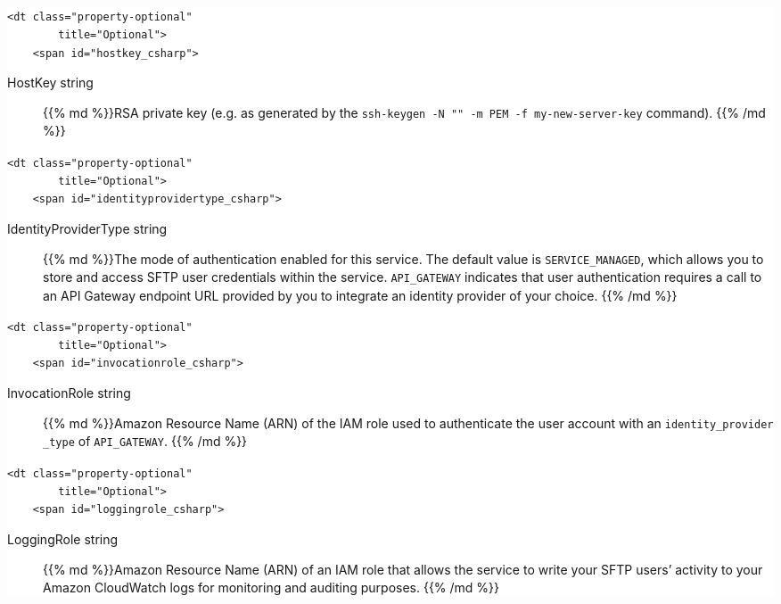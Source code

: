     <dt class="property-optional"
            title="Optional">
        <span id="hostkey_csharp">
<a href="#hostkey_csharp" style="color: inherit; text-decoration: inherit;">Host<wbr>Key</a>
</span> 
        <span class="property-indicator"></span>
        <span class="property-type">string</span>
    </dt>
    <dd>{{% md %}}RSA private key (e.g. as generated by the `ssh-keygen -N "" -m PEM -f my-new-server-key` command).
{{% /md %}}</dd>

    <dt class="property-optional"
            title="Optional">
        <span id="identityprovidertype_csharp">
<a href="#identityprovidertype_csharp" style="color: inherit; text-decoration: inherit;">Identity<wbr>Provider<wbr>Type</a>
</span> 
        <span class="property-indicator"></span>
        <span class="property-type">string</span>
    </dt>
    <dd>{{% md %}}The mode of authentication enabled for this service. The default value is `SERVICE_MANAGED`, which allows you to store and access SFTP user credentials within the service. `API_GATEWAY` indicates that user authentication requires a call to an API Gateway endpoint URL provided by you to integrate an identity provider of your choice.
{{% /md %}}</dd>

    <dt class="property-optional"
            title="Optional">
        <span id="invocationrole_csharp">
<a href="#invocationrole_csharp" style="color: inherit; text-decoration: inherit;">Invocation<wbr>Role</a>
</span> 
        <span class="property-indicator"></span>
        <span class="property-type">string</span>
    </dt>
    <dd>{{% md %}}Amazon Resource Name (ARN) of the IAM role used to authenticate the user account with an `identity_provider_type` of `API_GATEWAY`.
{{% /md %}}</dd>

    <dt class="property-optional"
            title="Optional">
        <span id="loggingrole_csharp">
<a href="#loggingrole_csharp" style="color: inherit; text-decoration: inherit;">Logging<wbr>Role</a>
</span> 
        <span class="property-indicator"></span>
        <span class="property-type">string</span>
    </dt>
    <dd>{{% md %}}Amazon Resource Name (ARN) of an IAM role that allows the service to write your SFTP users’ activity to your Amazon CloudWatch logs for monitoring and auditing purposes.
{{% /md %}}</dd>
